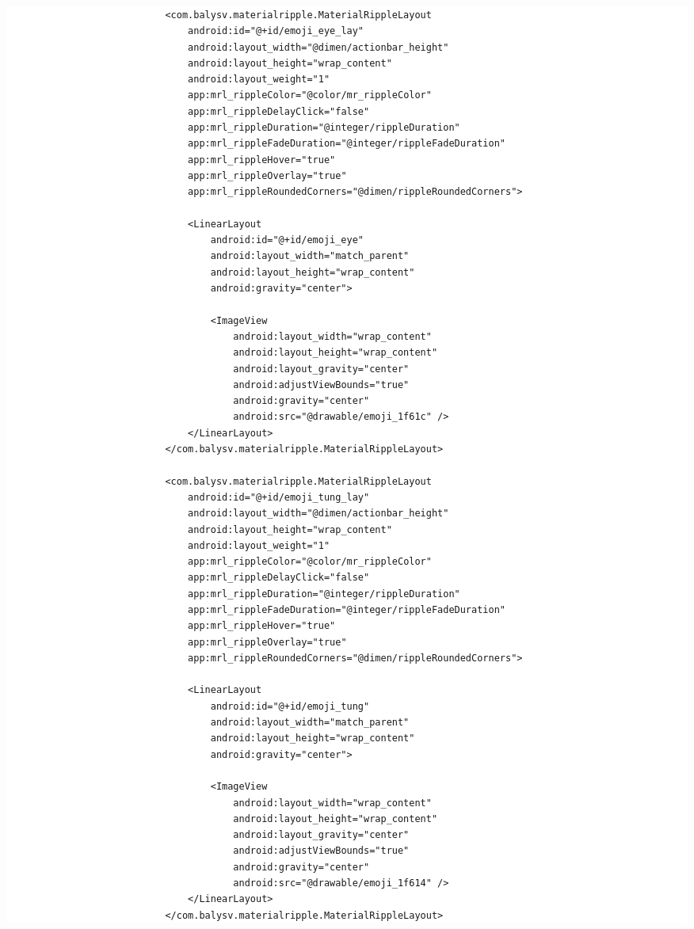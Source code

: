                                 <com.balysv.materialripple.MaterialRippleLayout
                                    android:id="@+id/emoji_eye_lay"
                                    android:layout_width="@dimen/actionbar_height"
                                    android:layout_height="wrap_content"
                                    android:layout_weight="1"
                                    app:mrl_rippleColor="@color/mr_rippleColor"
                                    app:mrl_rippleDelayClick="false"
                                    app:mrl_rippleDuration="@integer/rippleDuration"
                                    app:mrl_rippleFadeDuration="@integer/rippleFadeDuration"
                                    app:mrl_rippleHover="true"
                                    app:mrl_rippleOverlay="true"
                                    app:mrl_rippleRoundedCorners="@dimen/rippleRoundedCorners">

                                    <LinearLayout
                                        android:id="@+id/emoji_eye"
                                        android:layout_width="match_parent"
                                        android:layout_height="wrap_content"
                                        android:gravity="center">

                                        <ImageView
                                            android:layout_width="wrap_content"
                                            android:layout_height="wrap_content"
                                            android:layout_gravity="center"
                                            android:adjustViewBounds="true"
                                            android:gravity="center"
                                            android:src="@drawable/emoji_1f61c" />
                                    </LinearLayout>
                                </com.balysv.materialripple.MaterialRippleLayout>

                                <com.balysv.materialripple.MaterialRippleLayout
                                    android:id="@+id/emoji_tung_lay"
                                    android:layout_width="@dimen/actionbar_height"
                                    android:layout_height="wrap_content"
                                    android:layout_weight="1"
                                    app:mrl_rippleColor="@color/mr_rippleColor"
                                    app:mrl_rippleDelayClick="false"
                                    app:mrl_rippleDuration="@integer/rippleDuration"
                                    app:mrl_rippleFadeDuration="@integer/rippleFadeDuration"
                                    app:mrl_rippleHover="true"
                                    app:mrl_rippleOverlay="true"
                                    app:mrl_rippleRoundedCorners="@dimen/rippleRoundedCorners">

                                    <LinearLayout
                                        android:id="@+id/emoji_tung"
                                        android:layout_width="match_parent"
                                        android:layout_height="wrap_content"
                                        android:gravity="center">

                                        <ImageView
                                            android:layout_width="wrap_content"
                                            android:layout_height="wrap_content"
                                            android:layout_gravity="center"
                                            android:adjustViewBounds="true"
                                            android:gravity="center"
                                            android:src="@drawable/emoji_1f614" />
                                    </LinearLayout>
                                </com.balysv.materialripple.MaterialRippleLayout>

